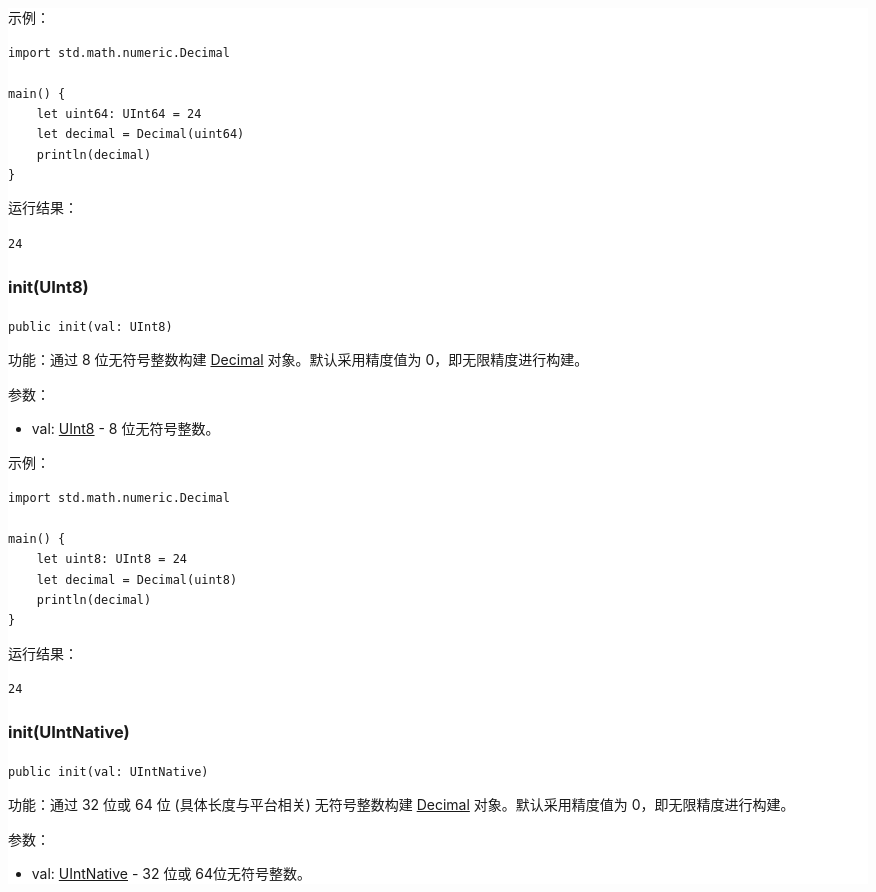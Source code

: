 示例：

```cangjie
import std.math.numeric.Decimal

main() {
    let uint64: UInt64 = 24
    let decimal = Decimal(uint64)
    println(decimal)
}
```

运行结果：

```text
24
```

### init(UInt8)

```cangjie
public init(val: UInt8)
```

功能：通过 8 位无符号整数构建 [Decimal](math_numeric_package_structs.md#struct-decimal) 对象。默认采用精度值为 0，即无限精度进行构建。

参数：

- val: [UInt8](../../core/core_package_api/core_package_intrinsics.md#uint8) - 8 位无符号整数。

示例：

```cangjie
import std.math.numeric.Decimal

main() {
    let uint8: UInt8 = 24
    let decimal = Decimal(uint8)
    println(decimal)
}
```

运行结果：

```text
24
```

### init(UIntNative)

```cangjie
public init(val: UIntNative)
```

功能：通过 32 位或 64 位 (具体长度与平台相关) 无符号整数构建 [Decimal](math_numeric_package_structs.md#struct-decimal) 对象。默认采用精度值为 0，即无限精度进行构建。

参数：

- val: [UIntNative](../../core/core_package_api/core_package_intrinsics.md#uintnative) - 32 位或 64位无符号整数。
